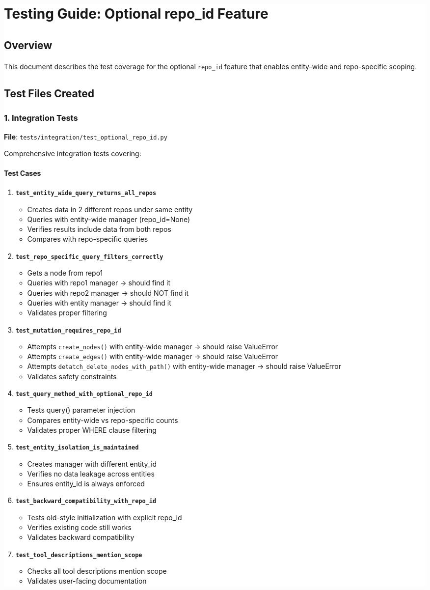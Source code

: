 # Testing Guide: Optional repo_id Feature

## Overview

This document describes the test coverage for the optional `repo_id` feature that enables entity-wide and repo-specific scoping.

## Test Files Created

### 1. Integration Tests
**File**: `tests/integration/test_optional_repo_id.py`

Comprehensive integration tests covering:

#### Test Cases

1. **`test_entity_wide_query_returns_all_repos`**
   - Creates data in 2 different repos under same entity
   - Queries with entity-wide manager (repo_id=None)
   - Verifies results include data from both repos
   - Compares with repo-specific queries

2. **`test_repo_specific_query_filters_correctly`**
   - Gets a node from repo1
   - Queries with repo1 manager → should find it
   - Queries with repo2 manager → should NOT find it
   - Queries with entity manager → should find it
   - Validates proper filtering

3. **`test_mutation_requires_repo_id`**
   - Attempts `create_nodes()` with entity-wide manager → should raise ValueError
   - Attempts `create_edges()` with entity-wide manager → should raise ValueError
   - Attempts `detatch_delete_nodes_with_path()` with entity-wide manager → should raise ValueError
   - Validates safety constraints

4. **`test_query_method_with_optional_repo_id`**
   - Tests query() parameter injection
   - Compares entity-wide vs repo-specific counts
   - Validates proper WHERE clause filtering

5. **`test_entity_isolation_is_maintained`**
   - Creates manager with different entity_id
   - Verifies no data leakage across entities
   - Ensures entity_id is always enforced

6. **`test_backward_compatibility_with_repo_id`**
   - Tests old-style initialization with explicit repo_id
   - Verifies existing code still works
   - Validates backward compatibility

7. **`test_tool_descriptions_mention_scope`**
   - Checks all tool descriptions mention scope
   - Validates user-facing documentation
